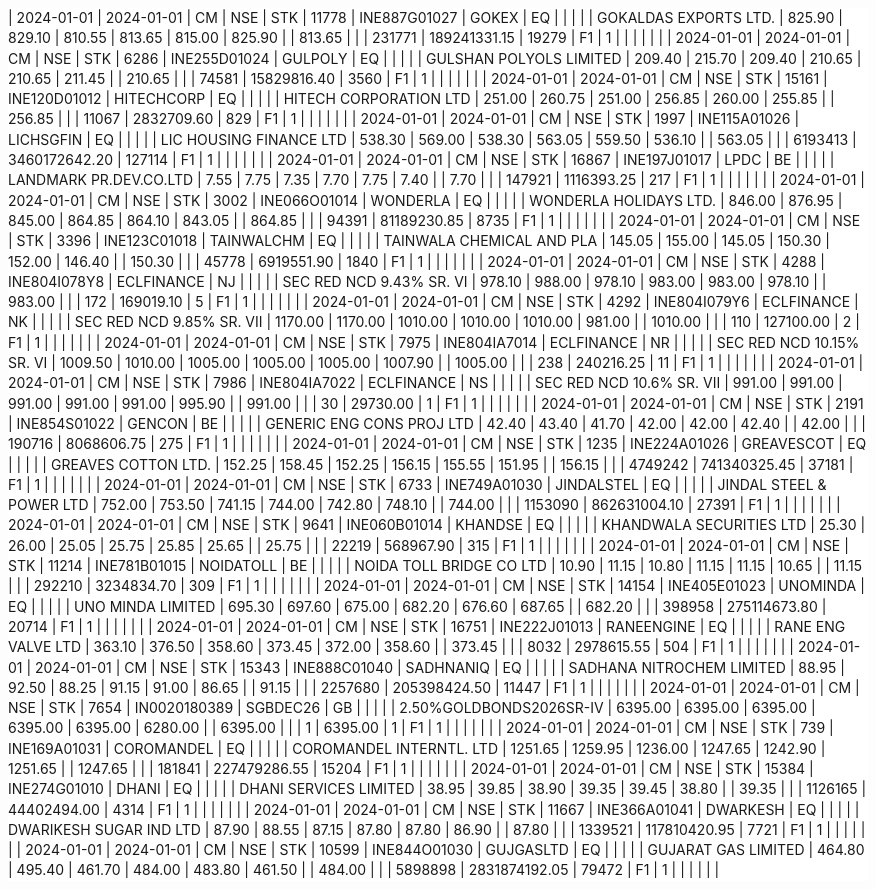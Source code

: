| 2024-01-01 | 2024-01-01 | CM | NSE | STK | 11778 | INE887G01027 | GOKEX | EQ |  |  |  |  | GOKALDAS EXPORTS LTD. | 825.90 | 829.10 | 810.55 | 813.65 | 815.00 | 825.90 |  | 813.65 |  |  | 231771 | 189241331.15 | 19279 | F1 | 1 |  |  |  |  |  |
| 2024-01-01 | 2024-01-01 | CM | NSE | STK | 6286 | INE255D01024 | GULPOLY | EQ |  |  |  |  | GULSHAN POLYOLS LIMITED | 209.40 | 215.70 | 209.40 | 210.65 | 210.65 | 211.45 |  | 210.65 |  |  | 74581 | 15829816.40 | 3560 | F1 | 1 |  |  |  |  |  |
| 2024-01-01 | 2024-01-01 | CM | NSE | STK | 15161 | INE120D01012 | HITECHCORP | EQ |  |  |  |  | HITECH CORPORATION LTD | 251.00 | 260.75 | 251.00 | 256.85 | 260.00 | 255.85 |  | 256.85 |  |  | 11067 | 2832709.60 | 829 | F1 | 1 |  |  |  |  |  |
| 2024-01-01 | 2024-01-01 | CM | NSE | STK | 1997 | INE115A01026 | LICHSGFIN | EQ |  |  |  |  | LIC HOUSING FINANCE LTD | 538.30 | 569.00 | 538.30 | 563.05 | 559.50 | 536.10 |  | 563.05 |  |  | 6193413 | 3460172642.20 | 127114 | F1 | 1 |  |  |  |  |  |
| 2024-01-01 | 2024-01-01 | CM | NSE | STK | 16867 | INE197J01017 | LPDC | BE |  |  |  |  | LANDMARK PR.DEV.CO.LTD | 7.55 | 7.75 | 7.35 | 7.70 | 7.75 | 7.40 |  | 7.70 |  |  | 147921 | 1116393.25 | 217 | F1 | 1 |  |  |  |  |  |
| 2024-01-01 | 2024-01-01 | CM | NSE | STK | 3002 | INE066O01014 | WONDERLA | EQ |  |  |  |  | WONDERLA HOLIDAYS LTD. | 846.00 | 876.95 | 845.00 | 864.85 | 864.10 | 843.05 |  | 864.85 |  |  | 94391 | 81189230.85 | 8735 | F1 | 1 |  |  |  |  |  |
| 2024-01-01 | 2024-01-01 | CM | NSE | STK | 3396 | INE123C01018 | TAINWALCHM | EQ |  |  |  |  | TAINWALA CHEMICAL AND PLA | 145.05 | 155.00 | 145.05 | 150.30 | 152.00 | 146.40 |  | 150.30 |  |  | 45778 | 6919551.90 | 1840 | F1 | 1 |  |  |  |  |  |
| 2024-01-01 | 2024-01-01 | CM | NSE | STK | 4288 | INE804I078Y8 | ECLFINANCE | NJ |  |  |  |  | SEC RED NCD 9.43% SR. VI | 978.10 | 988.00 | 978.10 | 983.00 | 983.00 | 978.10 |  | 983.00 |  |  | 172 | 169019.10 | 5 | F1 | 1 |  |  |  |  |  |
| 2024-01-01 | 2024-01-01 | CM | NSE | STK | 4292 | INE804I079Y6 | ECLFINANCE | NK |  |  |  |  | SEC RED NCD 9.85% SR. VII | 1170.00 | 1170.00 | 1010.00 | 1010.00 | 1010.00 | 981.00 |  | 1010.00 |  |  | 110 | 127100.00 | 2 | F1 | 1 |  |  |  |  |  |
| 2024-01-01 | 2024-01-01 | CM | NSE | STK | 7975 | INE804IA7014 | ECLFINANCE | NR |  |  |  |  | SEC RED NCD 10.15% SR. VI | 1009.50 | 1010.00 | 1005.00 | 1005.00 | 1005.00 | 1007.90 |  | 1005.00 |  |  | 238 | 240216.25 | 11 | F1 | 1 |  |  |  |  |  |
| 2024-01-01 | 2024-01-01 | CM | NSE | STK | 7986 | INE804IA7022 | ECLFINANCE | NS |  |  |  |  | SEC RED NCD 10.6% SR. VII | 991.00 | 991.00 | 991.00 | 991.00 | 991.00 | 995.90 |  | 991.00 |  |  | 30 | 29730.00 | 1 | F1 | 1 |  |  |  |  |  |
| 2024-01-01 | 2024-01-01 | CM | NSE | STK | 2191 | INE854S01022 | GENCON | BE |  |  |  |  | GENERIC ENG CONS PROJ LTD | 42.40 | 43.40 | 41.70 | 42.00 | 42.00 | 42.40 |  | 42.00 |  |  | 190716 | 8068606.75 | 275 | F1 | 1 |  |  |  |  |  |
| 2024-01-01 | 2024-01-01 | CM | NSE | STK | 1235 | INE224A01026 | GREAVESCOT | EQ |  |  |  |  | GREAVES COTTON LTD. | 152.25 | 158.45 | 152.25 | 156.15 | 155.55 | 151.95 |  | 156.15 |  |  | 4749242 | 741340325.45 | 37181 | F1 | 1 |  |  |  |  |  |
| 2024-01-01 | 2024-01-01 | CM | NSE | STK | 6733 | INE749A01030 | JINDALSTEL | EQ |  |  |  |  | JINDAL STEEL & POWER LTD | 752.00 | 753.50 | 741.15 | 744.00 | 742.80 | 748.10 |  | 744.00 |  |  | 1153090 | 862631004.10 | 27391 | F1 | 1 |  |  |  |  |  |
| 2024-01-01 | 2024-01-01 | CM | NSE | STK | 9641 | INE060B01014 | KHANDSE | EQ |  |  |  |  | KHANDWALA SECURITIES LTD | 25.30 | 26.00 | 25.05 | 25.75 | 25.85 | 25.65 |  | 25.75 |  |  | 22219 | 568967.90 | 315 | F1 | 1 |  |  |  |  |  |
| 2024-01-01 | 2024-01-01 | CM | NSE | STK | 11214 | INE781B01015 | NOIDATOLL | BE |  |  |  |  | NOIDA TOLL BRIDGE CO LTD | 10.90 | 11.15 | 10.80 | 11.15 | 11.15 | 10.65 |  | 11.15 |  |  | 292210 | 3234834.70 | 309 | F1 | 1 |  |  |  |  |  |
| 2024-01-01 | 2024-01-01 | CM | NSE | STK | 14154 | INE405E01023 | UNOMINDA | EQ |  |  |  |  | UNO MINDA LIMITED | 695.30 | 697.60 | 675.00 | 682.20 | 676.60 | 687.65 |  | 682.20 |  |  | 398958 | 275114673.80 | 20714 | F1 | 1 |  |  |  |  |  |
| 2024-01-01 | 2024-01-01 | CM | NSE | STK | 16751 | INE222J01013 | RANEENGINE | EQ |  |  |  |  | RANE ENG VALVE LTD | 363.10 | 376.50 | 358.60 | 373.45 | 372.00 | 358.60 |  | 373.45 |  |  | 8032 | 2978615.55 | 504 | F1 | 1 |  |  |  |  |  |
| 2024-01-01 | 2024-01-01 | CM | NSE | STK | 15343 | INE888C01040 | SADHNANIQ | EQ |  |  |  |  | SADHANA NITROCHEM LIMITED | 88.95 | 92.50 | 88.25 | 91.15 | 91.00 | 86.65 |  | 91.15 |  |  | 2257680 | 205398424.50 | 11447 | F1 | 1 |  |  |  |  |  |
| 2024-01-01 | 2024-01-01 | CM | NSE | STK | 7654 | IN0020180389 | SGBDEC26 | GB |  |  |  |  | 2.50%GOLDBONDS2026SR-IV | 6395.00 | 6395.00 | 6395.00 | 6395.00 | 6395.00 | 6280.00 |  | 6395.00 |  |  | 1 | 6395.00 | 1 | F1 | 1 |  |  |  |  |  |
| 2024-01-01 | 2024-01-01 | CM | NSE | STK | 739 | INE169A01031 | COROMANDEL | EQ |  |  |  |  | COROMANDEL INTERNTL. LTD | 1251.65 | 1259.95 | 1236.00 | 1247.65 | 1242.90 | 1251.65 |  | 1247.65 |  |  | 181841 | 227479286.55 | 15204 | F1 | 1 |  |  |  |  |  |
| 2024-01-01 | 2024-01-01 | CM | NSE | STK | 15384 | INE274G01010 | DHANI | EQ |  |  |  |  | DHANI SERVICES LIMITED | 38.95 | 39.85 | 38.90 | 39.35 | 39.45 | 38.80 |  | 39.35 |  |  | 1126165 | 44402494.00 | 4314 | F1 | 1 |  |  |  |  |  |
| 2024-01-01 | 2024-01-01 | CM | NSE | STK | 11667 | INE366A01041 | DWARKESH | EQ |  |  |  |  | DWARIKESH SUGAR IND LTD | 87.90 | 88.55 | 87.15 | 87.80 | 87.80 | 86.90 |  | 87.80 |  |  | 1339521 | 117810420.95 | 7721 | F1 | 1 |  |  |  |  |  |
| 2024-01-01 | 2024-01-01 | CM | NSE | STK | 10599 | INE844O01030 | GUJGASLTD | EQ |  |  |  |  | GUJARAT GAS LIMITED | 464.80 | 495.40 | 461.70 | 484.00 | 483.80 | 461.50 |  | 484.00 |  |  | 5898898 | 2831874192.05 | 79472 | F1 | 1 |  |  |  |  |  |